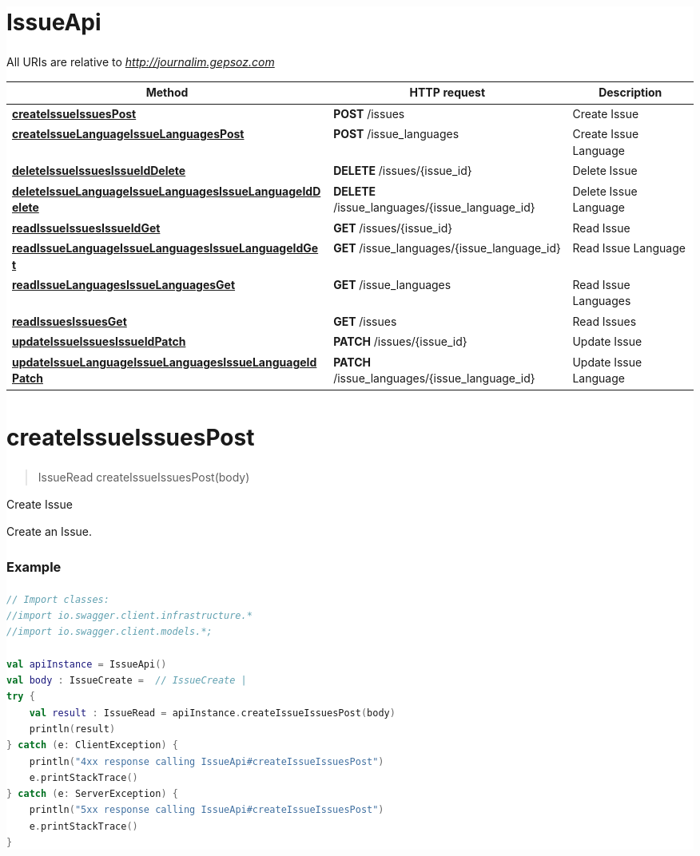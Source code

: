 # IssueApi

All URIs are relative to *http://journalim.gepsoz.com*

Method | HTTP request | Description
------------- | ------------- | -------------
[**createIssueIssuesPost**](IssueApi.md#createIssueIssuesPost) | **POST** /issues | Create Issue
[**createIssueLanguageIssueLanguagesPost**](IssueApi.md#createIssueLanguageIssueLanguagesPost) | **POST** /issue_languages | Create Issue Language
[**deleteIssueIssuesIssueIdDelete**](IssueApi.md#deleteIssueIssuesIssueIdDelete) | **DELETE** /issues/{issue_id} | Delete Issue
[**deleteIssueLanguageIssueLanguagesIssueLanguageIdDelete**](IssueApi.md#deleteIssueLanguageIssueLanguagesIssueLanguageIdDelete) | **DELETE** /issue_languages/{issue_language_id} | Delete Issue Language
[**readIssueIssuesIssueIdGet**](IssueApi.md#readIssueIssuesIssueIdGet) | **GET** /issues/{issue_id} | Read Issue
[**readIssueLanguageIssueLanguagesIssueLanguageIdGet**](IssueApi.md#readIssueLanguageIssueLanguagesIssueLanguageIdGet) | **GET** /issue_languages/{issue_language_id} | Read Issue Language
[**readIssueLanguagesIssueLanguagesGet**](IssueApi.md#readIssueLanguagesIssueLanguagesGet) | **GET** /issue_languages | Read Issue Languages
[**readIssuesIssuesGet**](IssueApi.md#readIssuesIssuesGet) | **GET** /issues | Read Issues
[**updateIssueIssuesIssueIdPatch**](IssueApi.md#updateIssueIssuesIssueIdPatch) | **PATCH** /issues/{issue_id} | Update Issue
[**updateIssueLanguageIssueLanguagesIssueLanguageIdPatch**](IssueApi.md#updateIssueLanguageIssueLanguagesIssueLanguageIdPatch) | **PATCH** /issue_languages/{issue_language_id} | Update Issue Language

<a name="createIssueIssuesPost"></a>
# **createIssueIssuesPost**
> IssueRead createIssueIssuesPost(body)

Create Issue

Create an Issue.

### Example
```kotlin
// Import classes:
//import io.swagger.client.infrastructure.*
//import io.swagger.client.models.*;

val apiInstance = IssueApi()
val body : IssueCreate =  // IssueCreate | 
try {
    val result : IssueRead = apiInstance.createIssueIssuesPost(body)
    println(result)
} catch (e: ClientException) {
    println("4xx response calling IssueApi#createIssueIssuesPost")
    e.printStackTrace()
} catch (e: ServerException) {
    println("5xx response calling IssueApi#createIssueIssuesPost")
    e.printStackTrace()
}
```
